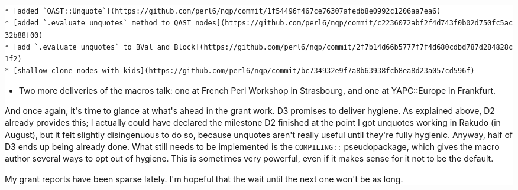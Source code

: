     * [added `QAST::Unquote`](https://github.com/perl6/nqp/commit/1f54496f467ce76307afedb8e0992c1206aa7ea6)
    * [added `.evaluate_unquotes` method to QAST nodes](https://github.com/perl6/nqp/commit/c2236072abf2f4d743f0b02d750fc5ac32b88f00)
    * [add `.evaluate_unquotes` to BVal and Block](https://github.com/perl6/nqp/commit/2f7b14d66b5777f7f4d680cdbd787d284828c1f2)
    * [shallow-clone nodes with kids](https://github.com/perl6/nqp/commit/bc734932e9f7a8b63938fcb8ea8d23a057cd596f)
* Two more deliveries of the macros talk: one at French Perl Workshop in
  Strasbourg, and one at YAPC::Europe in Frankfurt.

And once again, it's time to glance at what's ahead in the grant work. D3
promises to deliver hygiene. As explained above, D2 already provides this; I
actually could have declared the milestone D2 finished at the point I got
unquotes working in Rakudo (in August), but it felt slightly disingenuous to do
so, because unquotes aren't really useful until they're fully hygienic. Anyway,
half of D3 ends up being already done. What still needs to be implemented is
the `COMPILING::` pseudopackage, which gives the macro author several ways to
opt out of hygiene. This is sometimes very powerful, even if it makes sense for
it not to be the default.

My grant reports have been sparse lately. I'm hopeful that the wait until the
next one won't be as long.
